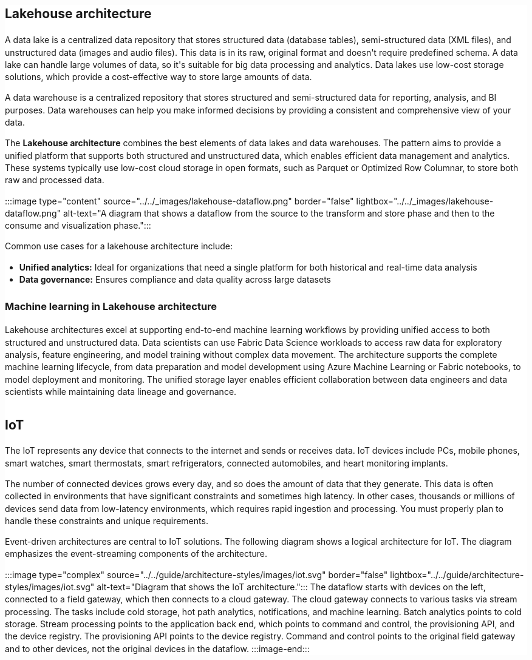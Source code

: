 ## Lakehouse architecture

A data lake is a centralized data repository that stores structured data (database tables), semi-structured data (XML files), and unstructured data (images and audio files). This data is in its raw, original format and doesn't require predefined schema. A data lake can handle large volumes of data, so it's suitable for big data processing and analytics. Data lakes use low-cost storage solutions, which provide a cost-effective way to store large amounts of data.

A data warehouse is a centralized repository that stores structured and semi-structured data for reporting, analysis, and BI purposes. Data warehouses can help you make informed decisions by providing a consistent and comprehensive view of your data.

The **Lakehouse architecture** combines the best elements of data lakes and data warehouses. The pattern aims to provide a unified platform that supports both structured and unstructured data, which enables efficient data management and analytics. These systems typically use low-cost cloud storage in open formats, such as Parquet or Optimized Row Columnar, to store both raw and processed data.

:::image type="content" source="../../_images/lakehouse-dataflow.png" border="false" lightbox="../../_images/lakehouse-dataflow.png" alt-text="A diagram that shows a dataflow from the source to the transform and store phase and then to the consume and visualization phase.":::

Common use cases for a lakehouse architecture include:

- **Unified analytics:** Ideal for organizations that need a single platform for both historical and real-time data analysis
- **Data governance:** Ensures compliance and data quality across large datasets

### Machine learning in Lakehouse architecture

Lakehouse architectures excel at supporting end-to-end machine learning workflows by providing unified access to both structured and unstructured data. Data scientists can use Fabric Data Science workloads to access raw data for exploratory analysis, feature engineering, and model training without complex data movement. The architecture supports the complete machine learning lifecycle, from data preparation and model development using Azure Machine Learning or Fabric notebooks, to model deployment and monitoring. The unified storage layer enables efficient collaboration between data engineers and data scientists while maintaining data lineage and governance.

## IoT

The IoT represents any device that connects to the internet and sends or receives data. IoT devices include PCs, mobile phones, smart watches, smart thermostats, smart refrigerators, connected automobiles, and heart monitoring implants.

The number of connected devices grows every day, and so does the amount of data that they generate. This data is often collected in environments that have significant constraints and sometimes high latency. In other cases, thousands or millions of devices send data from low-latency environments, which requires rapid ingestion and processing. You must properly plan to handle these constraints and unique requirements.

Event-driven architectures are central to IoT solutions. The following diagram shows a logical architecture for IoT. The diagram emphasizes the event-streaming components of the architecture.

:::image type="complex" source="../../guide/architecture-styles/images/iot.svg" border="false" lightbox="../../guide/architecture-styles/images/iot.svg" alt-text="Diagram that shows the IoT architecture.":::
The dataflow starts with devices on the left, connected to a field gateway, which then connects to a cloud gateway. The cloud gateway connects to various tasks via stream processing. The tasks include cold storage, hot path analytics, notifications, and machine learning. Batch analytics points to cold storage. Stream processing points to the application back end, which points to command and control, the provisioning API, and the device registry. The provisioning API points to the device registry. Command and control points to the original field gateway and to other devices, not the original devices in the dataflow.
:::image-end:::
